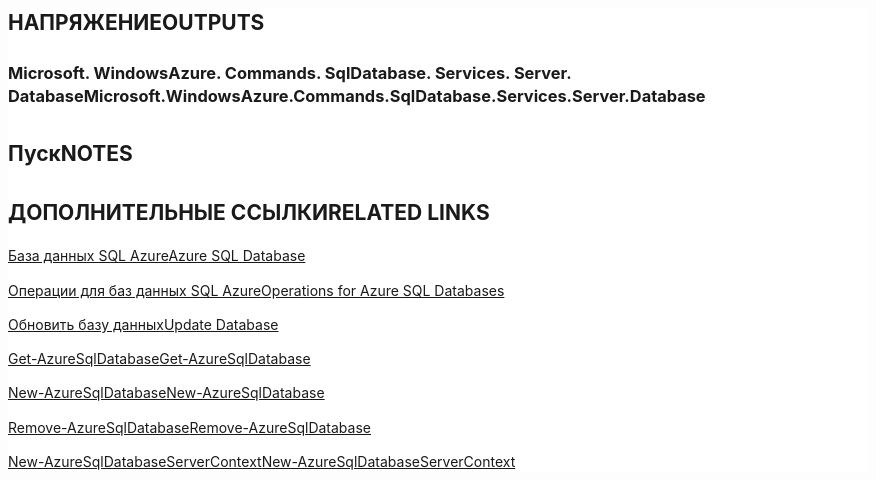 ## <span data-ttu-id="ebbb5-184">НАПРЯЖЕНИЕ</span><span class="sxs-lookup"><span data-stu-id="ebbb5-184">OUTPUTS</span></span>

### <span data-ttu-id="ebbb5-185">Microsoft. WindowsAzure. Commands. SqlDatabase. Services. Server. Database</span><span class="sxs-lookup"><span data-stu-id="ebbb5-185">Microsoft.WindowsAzure.Commands.SqlDatabase.Services.Server.Database</span></span>

## <span data-ttu-id="ebbb5-186">Пуск</span><span class="sxs-lookup"><span data-stu-id="ebbb5-186">NOTES</span></span>

## <span data-ttu-id="ebbb5-187">ДОПОЛНИТЕЛЬНЫЕ ССЫЛКИ</span><span class="sxs-lookup"><span data-stu-id="ebbb5-187">RELATED LINKS</span></span>

[<span data-ttu-id="ebbb5-188">База данных SQL Azure</span><span class="sxs-lookup"><span data-stu-id="ebbb5-188">Azure SQL Database</span></span>](https://azure.microsoft.com/en-us/services/sql-database/)

[<span data-ttu-id="ebbb5-189">Операции для баз данных SQL Azure</span><span class="sxs-lookup"><span data-stu-id="ebbb5-189">Operations for Azure SQL Databases</span></span>](https://msdn.microsoft.com/en-us/library/azure/dn505719.aspx)

[<span data-ttu-id="ebbb5-190">Обновить базу данных</span><span class="sxs-lookup"><span data-stu-id="ebbb5-190">Update Database</span></span>](https://msdn.microsoft.com/en-us/library/azure/dn505718.aspx)

[<span data-ttu-id="ebbb5-191">Get-AzureSqlDatabase</span><span class="sxs-lookup"><span data-stu-id="ebbb5-191">Get-AzureSqlDatabase</span></span>](./Get-AzureSqlDatabase.md)

[<span data-ttu-id="ebbb5-192">New-AzureSqlDatabase</span><span class="sxs-lookup"><span data-stu-id="ebbb5-192">New-AzureSqlDatabase</span></span>](./New-AzureSqlDatabase.md)

[<span data-ttu-id="ebbb5-193">Remove-AzureSqlDatabase</span><span class="sxs-lookup"><span data-stu-id="ebbb5-193">Remove-AzureSqlDatabase</span></span>](./Remove-AzureSqlDatabase.md)

[<span data-ttu-id="ebbb5-194">New-AzureSqlDatabaseServerContext</span><span class="sxs-lookup"><span data-stu-id="ebbb5-194">New-AzureSqlDatabaseServerContext</span></span>](./New-AzureSqlDatabaseServerContext.md)


